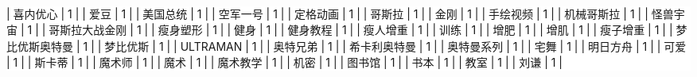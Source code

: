 | 喜内优心 | 1 |
| 爱豆 | 1 |
| 美国总统 | 1 |
| 空军一号 | 1 |
| 定格动画 | 1 |
| 哥斯拉 | 1 |
| 金刚 | 1 |
| 手绘视频 | 1 |
| 机械哥斯拉 | 1 |
| 怪兽宇宙 | 1 |
| 哥斯拉大战金刚 | 1 |
| 瘦身塑形 | 1 |
| 健身 | 1 |
| 健身教程 | 1 |
| 瘦人增重 | 1 |
| 训练 | 1 |
| 增肥 | 1 |
| 增肌 | 1 |
| 瘦子增重 | 1 |
| 梦比优斯奥特曼 | 1 |
| 梦比优斯 | 1 |
| ULTRAMAN | 1 |
| 奥特兄弟 | 1 |
| 希卡利奥特曼 | 1 |
| 奥特曼系列 | 1 |
| 宅舞 | 1 |
| 明日方舟 | 1 |
| 可爱 | 1 |
| 斯卡蒂 | 1 |
| 魔术师 | 1 |
| 魔术 | 1 |
| 魔术教学 | 1 |
| 机密 | 1 |
| 图书馆 | 1 |
| 书本 | 1 |
| 教室 | 1 |
| 刘谦 | 1 |